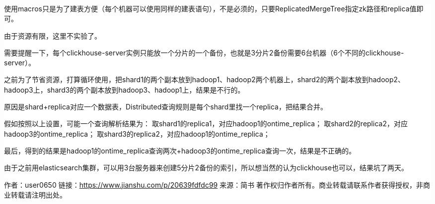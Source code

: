 使用macros只是为了建表方便（每个机器可以使用同样的建表语句），不是必须的，只要ReplicatedMergeTree指定zk路径和replica值即可。

由于资源有限，这里不实验了。

需要提醒一下，每个clickhouse-server实例只能放一个分片的一个备份，也就是3分片2备份需要6台机器（6个不同的clickhouse-server）。

之前为了节省资源，打算循环使用，把shard1的两个副本放到hadoop1、hadoop2两个机器上，shard2的两个副本放到hadoop2、hadoop3上，shard3的两个副本放到hadoop3、hadoop1上，结果是不行的。

原因是shard+replica对应一个数据表，Distributed查询规则是每个shard里找一个replica，把结果合并。

假如按照以上设置，可能一个查询解析结果为：
 取shard1的replica1，对应hadoop1的ontime_replica；
 取shard2的replica2，对应hadoop3的ontime_replica；
 取shard3的replica2，对应hadoop1的ontime_replica；

最后，得到的结果是hadoop1的ontime_replica查询两次+hadoop3的ontime_replica查询一次，结果是不正确的。

由于之前用elasticsearch集群，可以用3台服务器来创建5分片2备份的索引，所以想当然的认为clickhouse也可以，结果坑了两天。



作者：user0650
链接：https://www.jianshu.com/p/20639fdfdc99
来源：简书
著作权归作者所有。商业转载请联系作者获得授权，非商业转载请注明出处。